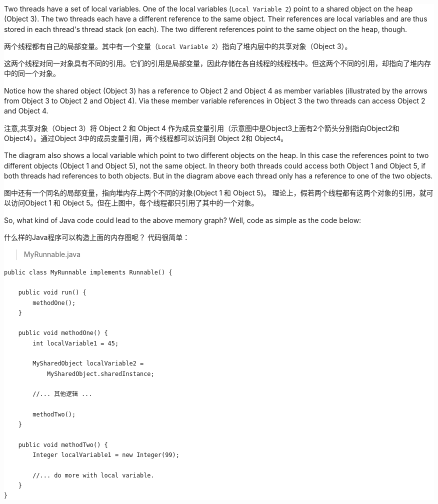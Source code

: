 Two threads have a set of local variables. One of the local variables (`Local Variable 2`) point to a shared object on the heap (Object 3). The two threads each have a different reference to the same object. Their references are local variables and are thus stored in each thread's thread stack (on each). The two different references point to the same object on the heap, though.

两个线程都有自己的局部变量。其中有一个变量（`Local Variable 2`）指向了堆内层中的共享对象（Object 3）。

这两个线程对同一对象具有不同的引用。它们的引用是局部变量，因此存储在各自线程的线程栈中。但这两个不同的引用，却指向了堆内存中的同一个对象。

Notice how the shared object (Object 3) has a reference to Object 2 and Object 4 as member variables (illustrated by the arrows from Object 3 to Object 2 and Object 4). Via these member variable references in Object 3 the two threads can access Object 2 and Object 4.

注意,共享对象（Object 3）将 Object 2 和 Object 4 作为成员变量引用（示意图中是Object3上面有2个箭头分别指向Object2和Object4）。通过Object 3中的成员变量引用，两个线程都可以访问到 Object 2和 Object4。

The diagram also shows a local variable which point to two different objects on the heap. In this case the references point to two different objects (Object 1 and Object 5), not the same object. In theory both threads could access both Object 1 and Object 5, if both threads had references to both objects. But in the diagram above each thread only has a reference to one of the two objects.

图中还有一个同名的局部变量，指向堆内存上两个不同的对象(Object 1 和 Object 5)。 理论上，假若两个线程都有这两个对象的引用，就可以访问Object 1 和 Object 5。但在上图中，每个线程都只引用了其中的一个对象。

So, what kind of Java code could lead to the above memory graph? Well, code as simple as the code below:

什么样的Java程序可以构造上面的内存图呢？ 代码很简单：

> MyRunnable.java

```
public class MyRunnable implements Runnable() {

    public void run() {
        methodOne();
    }

    public void methodOne() {
        int localVariable1 = 45;

        MySharedObject localVariable2 =
            MySharedObject.sharedInstance;

        //... 其他逻辑 ...

        methodTwo();
    }

    public void methodTwo() {
        Integer localVariable1 = new Integer(99);

        //... do more with local variable.
    }
}

```
